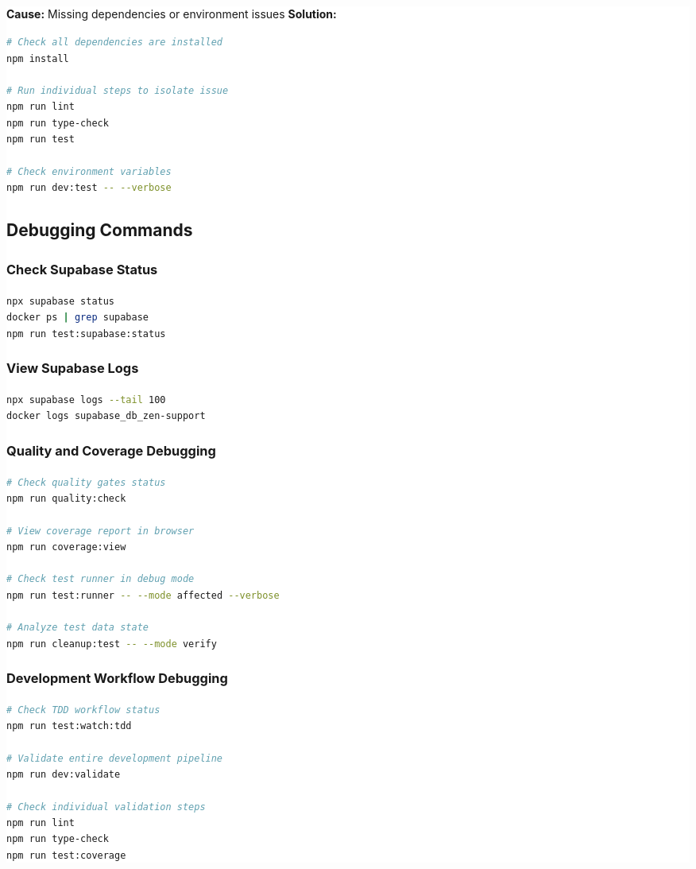 **Cause:** Missing dependencies or environment issues
**Solution:**

```bash
# Check all dependencies are installed
npm install

# Run individual steps to isolate issue
npm run lint
npm run type-check
npm run test

# Check environment variables
npm run dev:test -- --verbose
```

## Debugging Commands

### Check Supabase Status

```bash
npx supabase status
docker ps | grep supabase
npm run test:supabase:status
```

### View Supabase Logs

```bash
npx supabase logs --tail 100
docker logs supabase_db_zen-support
```

### Quality and Coverage Debugging

```bash
# Check quality gates status
npm run quality:check

# View coverage report in browser
npm run coverage:view

# Check test runner in debug mode
npm run test:runner -- --mode affected --verbose

# Analyze test data state
npm run cleanup:test -- --mode verify
```

### Development Workflow Debugging

```bash
# Check TDD workflow status
npm run test:watch:tdd

# Validate entire development pipeline
npm run dev:validate

# Check individual validation steps
npm run lint
npm run type-check
npm run test:coverage
```
